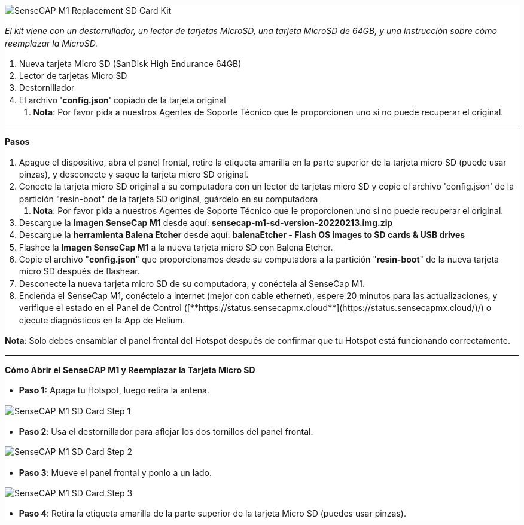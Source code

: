 ![SenseCAP M1 Replacement SD Card Kit](https://www.sensecapmx.com/wp-content/uploads/2022/07/sd-card.png)

_El kit viene con un destornillador, un lector de tarjetas MicroSD, una tarjeta MicroSD de 64GB, y una instrucción sobre cómo reemplazar la MicroSD._

1.  Nueva tarjeta Micro SD (SanDisk High Endurance 64GB)
2.  Lector de tarjetas Micro SD
3.  Destornillador
4.  El archivo '**config.json**' copiado de la tarjeta original  
    1.  **Nota**: Por favor pida a nuestros Agentes de Soporte Técnico que le proporcionen uno si no puede recuperar el original.

* * *

**Pasos**

1.  Apague el dispositivo, abra el panel frontal, retire la etiqueta amarilla en la parte superior de la tarjeta micro SD (puede usar pinzas), y desconecte y saque la tarjeta micro SD original.
2.  Conecte la tarjeta micro SD original a su computadora con un lector de tarjetas micro SD y copie el archivo 'config.json' de la partición "resin-boot" de la tarjeta SD original, guárdelo en su computadora  
    1.  **Nota**: Por favor pida a nuestros Agentes de Soporte Técnico que le proporcionen uno si no puede recuperar el original.
3.  Descargue la **Imagen SenseCap M1** desde aquí: [**sensecap-m1-sd-version-20220213.img.zip**](https://drive.google.com/open?id=17nbsZ6wnQVxOh4KVfImaNwHNbdWz6LBh&authuser=0)
4.  Descargue la **herramienta Balena Etcher** desde aquí: [**balenaEtcher - Flash OS images to SD cards & USB drives**](https://www.balena.io/etcher/)
5.  Flashee la **Imagen SenseCap M1** a la nueva tarjeta micro SD con Balena Etcher.
6.  Copie el archivo "**config.json**" que proporcionamos desde su computadora a la partición "**resin-boot**" de la nueva tarjeta micro SD después de flashear.
7.  Desconecte la nueva tarjeta micro SD de su computadora, y conéctela al SenseCap M1.
8.  Encienda el SenseCap M1, conéctelo a internet (mejor con cable ethernet), espere 20 minutos para las actualizaciones, y verifique el estado en el Panel de Control ([**https://status.sensecapmx.cloud**](https://status.sensecapmx.cloud/)/) o ejecute diagnósticos en la App de Helium.

**Nota**: Solo debes ensamblar el panel frontal del Hotspot después de confirmar que tu Hotspot está funcionando correctamente.

* * *

**Cómo Abrir el SenseCAP M1 y Reemplazar la Tarjeta Micro SD**

*   **Paso 1:** Apaga tu Hotspot, luego retira la antena.

![SenseCAP M1 SD Card Step 1](https://www.sensecapmx.com/wp-content/uploads/2022/07/step-1-1.png)

*   **Paso 2**:  Usa el destornillador para aflojar los dos tornillos del panel frontal.

![SenseCAP M1 SD Card Step 2](https://www.sensecapmx.com/wp-content/uploads/2022/07/step-2.png)

*   **Paso 3**:  Mueve el panel frontal y ponlo a un lado.

![SenseCAP M1 SD Card Step 3](https://www.sensecapmx.com/wp-content/uploads/2022/07/step-3.png)

*   **Paso 4**:  Retira la etiqueta amarilla de la parte superior de la tarjeta Micro SD (puedes usar pinzas).
